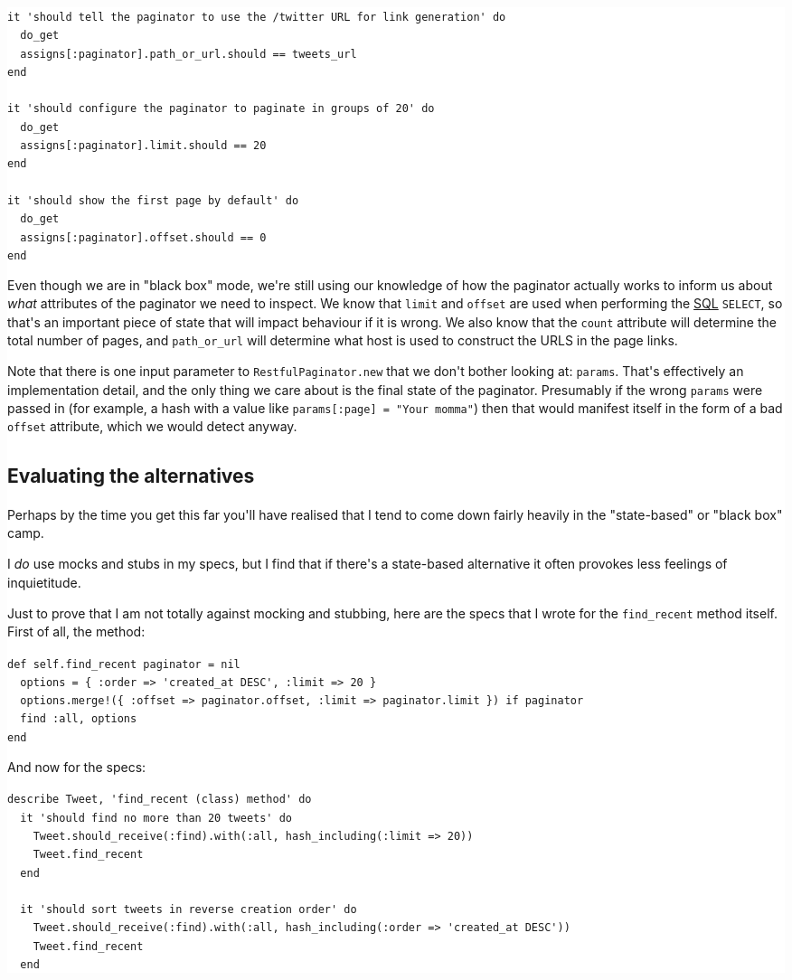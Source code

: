     it 'should tell the paginator to use the /twitter URL for link generation' do
      do_get
      assigns[:paginator].path_or_url.should == tweets_url
    end

    it 'should configure the paginator to paginate in groups of 20' do
      do_get
      assigns[:paginator].limit.should == 20
    end

    it 'should show the first page by default' do
      do_get
      assigns[:paginator].offset.should == 0
    end

Even though we are in "black box" mode, we're still using our knowledge of how the paginator actually works to inform us about _what_ attributes of the paginator we need to inspect. We know that `limit` and `offset` are used when performing the [SQL](/wiki/SQL) `SELECT`, so that's an important piece of state that will impact behaviour if it is wrong. We also know that the `count` attribute will determine the total number of pages, and `path_or_url` will determine what host is used to construct the URLS in the page links.

Note that there is one input parameter to `RestfulPaginator.new` that we don't bother looking at: `params`. That's effectively an implementation detail, and the only thing we care about is the final state of the paginator. Presumably if the wrong `params` were passed in (for example, a hash with a value like `params[:page] = "Your momma"`) then that would manifest itself in the form of a bad `offset` attribute, which we would detect anyway.

## Evaluating the alternatives

Perhaps by the time you get this far you'll have realised that I tend to come down fairly heavily in the "state-based" or "black box" camp.

I _do_ use mocks and stubs in my specs, but I find that if there's a state-based alternative it often provokes less feelings of inquietitude.

Just to prove that I am not totally against mocking and stubbing, here are the specs that I wrote for the `find_recent` method itself. First of all, the method:

    def self.find_recent paginator = nil
      options = { :order => 'created_at DESC', :limit => 20 }
      options.merge!({ :offset => paginator.offset, :limit => paginator.limit }) if paginator
      find :all, options
    end

And now for the specs:

    describe Tweet, 'find_recent (class) method' do
      it 'should find no more than 20 tweets' do
        Tweet.should_receive(:find).with(:all, hash_including(:limit => 20))
        Tweet.find_recent
      end

      it 'should sort tweets in reverse creation order' do
        Tweet.should_receive(:find).with(:all, hash_including(:order => 'created_at DESC'))
        Tweet.find_recent
      end

